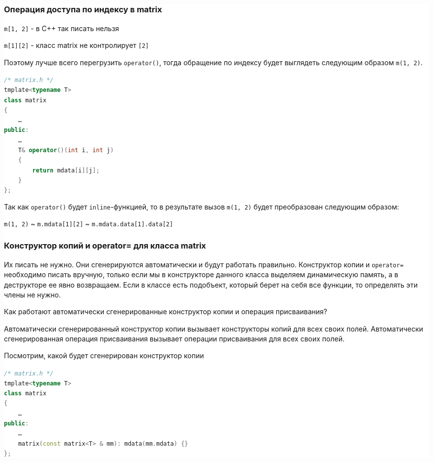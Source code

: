 
<a id="access_operation_on_index_in_matrix" title="Операция доступа по индексу в matrix" class="toc-item"></a>
### Операция доступа по индексу в matrix



`m[1, 2]` - в C++ так  писать нельзя

`m[1][2]` - класс matrix не контролирует `[2]`

Поэтому лучше всего перегрузить `operator()`, тогда обращение по индексу будет выглядеть следующим образом `m(1, 2)`.

```cpp
/* matrix.h */
tmplate<typename T>
class matrix
{
	…  
public:
	…
	T& operator()(int i, int j)
	{
		return mdata[i][j];
	}  
};
``` 

Так как `operator()` будет `inline`-функцией, то в результате вызов `m(1, 2)` будет преобразован следующим образом:
 
`m(1, 2)` ~ `m.mdata[1][2]` ~ `m.mdata.data[1].data[2]`




<a id="copy_constructor_and_assign_for_class_of_matrix" title="Конструктор копий и operator= для класса matrix" class="toc-item"></a>
### Конструктор копий и operator= для класса matrix



Их писать не нужно. 
Они сгенерируются автоматически и будут работать правильно.
Конструктор копии и `operator=` необходимо писать вручную, только если мы в конструкторе данного класса выделяем динамическую память, а в деструкторе ее явно возвращаем. 
Если в классе есть подобъект, который берет на себя все функции, то определять эти члены не нужно.

Как работают автоматически сгенерированные конструктор копии и операция присваивания?

Автоматически сгенерированный конструктор копии вызывает конструкторы копий для всех своих полей. 
Автоматически сгенерированная операция присваивания вызывает операции присваивания для всех своих полей.

Посмотрим, какой будет сгенерирован конструктор копии 

```cpp
/* matrix.h */
tmplate<typename T>
class matrix
{
	…
public:
	…
	matrix(const matrix<T> & mm): mdata(mm.mdata) {}
};
```
